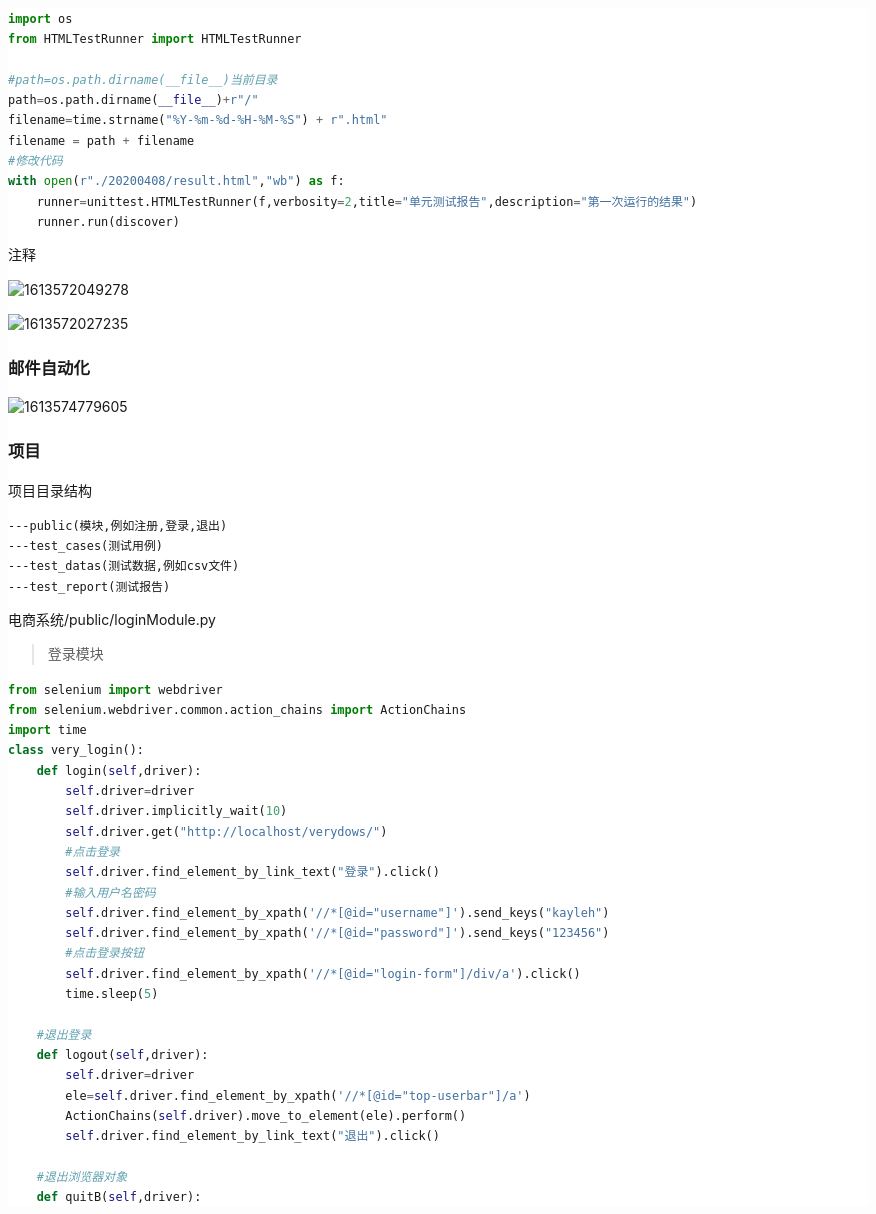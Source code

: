 ```python
import os
from HTMLTestRunner import HTMLTestRunner

#path=os.path.dirname(__file__)当前目录
path=os.path.dirname(__file__)+r"/"
filename=time.strname("%Y-%m-%d-%H-%M-%S") + r".html"
filename = path + filename
#修改代码
with open(r"./20200408/result.html","wb") as f:
	runner=unittest.HTMLTestRunner(f,verbosity=2,title="单元测试报告",description="第一次运行的结果")
	runner.run(discover)
```

注释

![1613572049278](https://cdn.kayleh.top/gh/kayleh/cdn3/Unitest-framework/1613572049278.png)

![1613572027235](https://cdn.kayleh.top/gh/kayleh/cdn3/Unitest-framework/1613572027235.png)

### 邮件自动化

![1613574779605](https://cdn.kayleh.top/gh/kayleh/cdn3/Unitest-framework/1613574779605.png)

### 项目

项目目录结构

```
---public(模块,例如注册,登录,退出)
---test_cases(测试用例)
---test_datas(测试数据,例如csv文件)
---test_report(测试报告)
```

电商系统/public/loginModule.py

> 登录模块

```python
from selenium import webdriver
from selenium.webdriver.common.action_chains import ActionChains
import time
class very_login():
    def login(self,driver):
        self.driver=driver
        self.driver.implicitly_wait(10)
        self.driver.get("http://localhost/verydows/")
        #点击登录
        self.driver.find_element_by_link_text("登录").click()
        #输入用户名密码
        self.driver.find_element_by_xpath('//*[@id="username"]').send_keys("kayleh")
        self.driver.find_element_by_xpath('//*[@id="password"]').send_keys("123456")
        #点击登录按钮
        self.driver.find_element_by_xpath('//*[@id="login-form"]/div/a').click()
        time.sleep(5)
       
    #退出登录
    def logout(self,driver):
        self.driver=driver
        ele=self.driver.find_element_by_xpath('//*[@id="top-userbar"]/a')
        ActionChains(self.driver).move_to_element(ele).perform()
        self.driver.find_element_by_link_text("退出").click()
    
    #退出浏览器对象
    def quitB(self,driver):
```